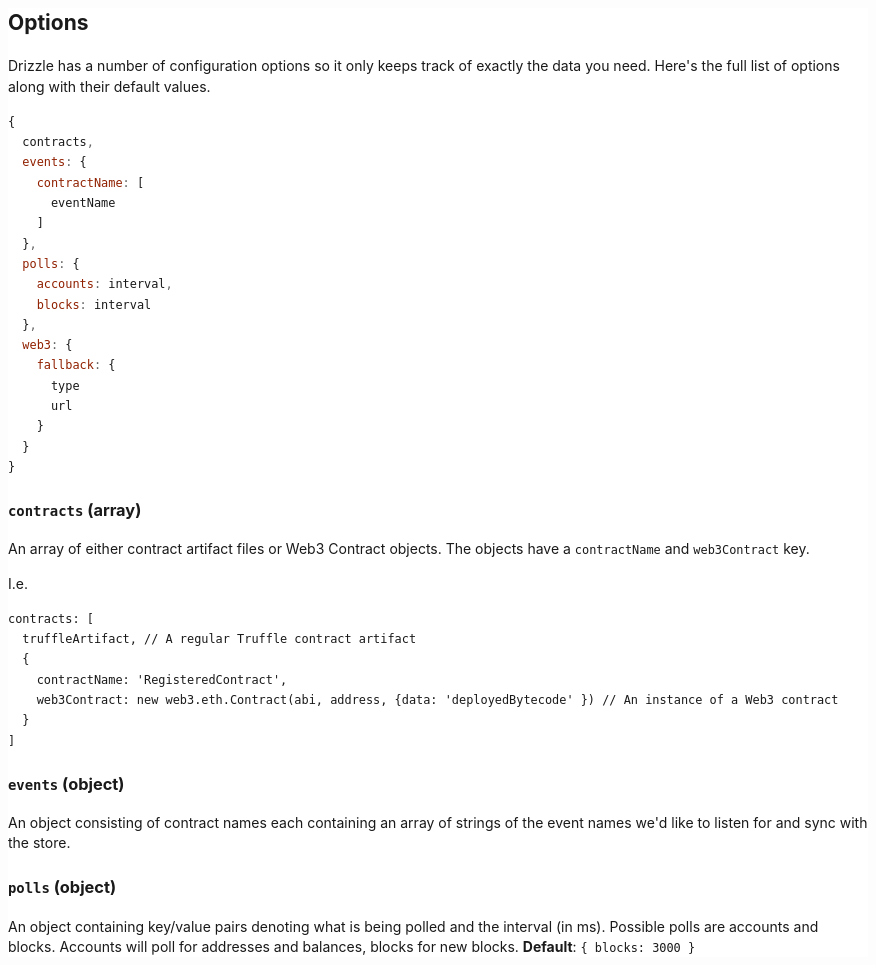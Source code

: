 ## Options

Drizzle has a number of configuration options so it only keeps track of exactly the data you need. Here's the full list of options along with their default values.

```javascript
{
  contracts,
  events: {
    contractName: [
      eventName
    ]
  },
  polls: {
    accounts: interval,
    blocks: interval
  },
  web3: {
    fallback: {
      type
      url
    }
  }
}
```

### `contracts` (array)
An array of either contract artifact files or Web3 Contract objects.  The objects have a `contractName` and `web3Contract` key.

I.e.

```
contracts: [
  truffleArtifact, // A regular Truffle contract artifact
  {
    contractName: 'RegisteredContract',
    web3Contract: new web3.eth.Contract(abi, address, {data: 'deployedBytecode' }) // An instance of a Web3 contract
  }
]
```

### `events` (object)
An object consisting of contract names each containing an array of strings of the event names we'd like to listen for and sync with the store.

### `polls` (object)
An object containing key/value pairs denoting what is being polled and the interval (in ms). Possible polls are accounts and blocks. Accounts will poll for addresses and balances, blocks for new blocks. **Default**: `{ blocks: 3000 }`
